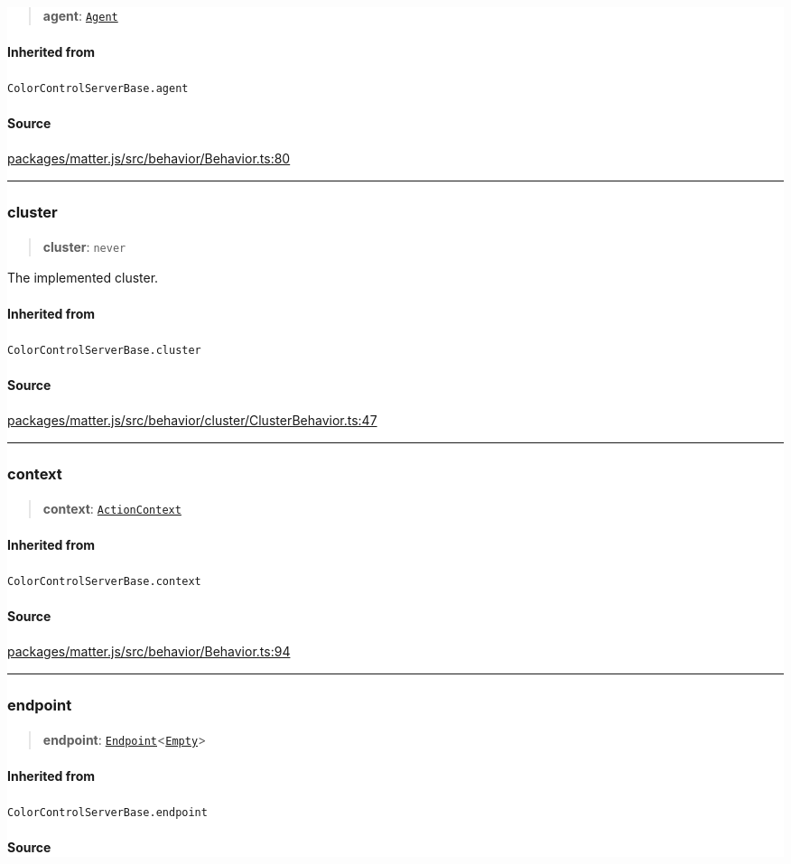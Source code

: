 > **agent**: [`Agent`](../../../../../endpoint/export/classes/Agent.md)

#### Inherited from

`ColorControlServerBase.agent`

#### Source

[packages/matter.js/src/behavior/Behavior.ts:80](https://github.com/project-chip/matter.js/blob/7a8cbb56b87d4ccf34bec5a9a95ab40a1711324f/packages/matter.js/src/behavior/Behavior.ts#L80)

***

### cluster

> **cluster**: `never`

The implemented cluster.

#### Inherited from

`ColorControlServerBase.cluster`

#### Source

[packages/matter.js/src/behavior/cluster/ClusterBehavior.ts:47](https://github.com/project-chip/matter.js/blob/7a8cbb56b87d4ccf34bec5a9a95ab40a1711324f/packages/matter.js/src/behavior/cluster/ClusterBehavior.ts#L47)

***

### context

> **context**: [`ActionContext`](../../../../cluster/export/-internal-/interfaces/ActionContext.md)

#### Inherited from

`ColorControlServerBase.context`

#### Source

[packages/matter.js/src/behavior/Behavior.ts:94](https://github.com/project-chip/matter.js/blob/7a8cbb56b87d4ccf34bec5a9a95ab40a1711324f/packages/matter.js/src/behavior/Behavior.ts#L94)

***

### endpoint

> **endpoint**: [`Endpoint`](../../../../../endpoint/export/classes/Endpoint.md)\<[`Empty`](../../../../cluster/export/-internal-/interfaces/Empty.md)\>

#### Inherited from

`ColorControlServerBase.endpoint`

#### Source
